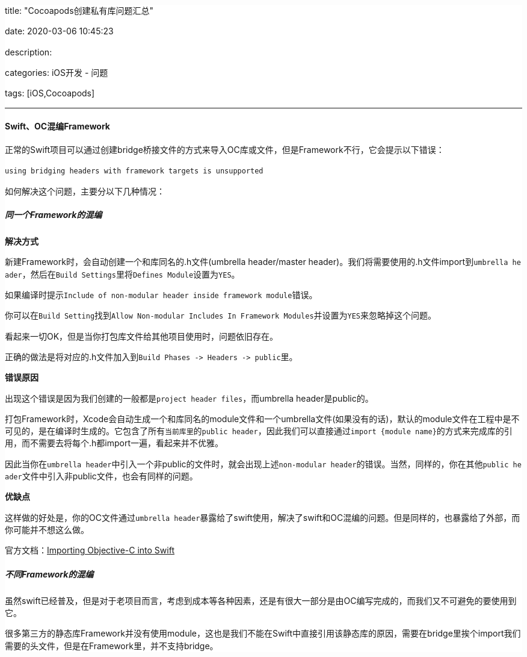 title: "Cocoapods创建私有库问题汇总"

date: 2020-03-06 10:45:23

description:

categories: iOS开发 - 问题

tags: [iOS,Cocoapods]

---

#### Swift、OC混编Framework

正常的Swift项目可以通过创建bridge桥接文件的方式来导入OC库或文件，但是Framework不行，它会提示以下错误：

```
using bridging headers with framework targets is unsupported
```

如何解决这个问题，主要分以下几种情况：



##### 同一个Framework的混编

**解决方式**

新建Framework时，会自动创建一个和库同名的.h文件(umbrella header/master header)。我们将需要使用的.h文件import到`umbrella header`，然后在`Build Settings`里将`Defines Module`设置为`YES`。

如果编译时提示`Include of non-modular header inside framework module`错误。

你可以在`Build Setting`找到`Allow Non-modular Includes In Framework Modules`并设置为`YES`来忽略掉这个问题。

看起来一切OK，但是当你打包库文件给其他项目使用时，问题依旧存在。

正确的做法是将对应的.h文件加入到`Build Phases -> Headers -> public`里。

**错误原因**

出现这个错误是因为我们创建的一般都是`project header files`，而umbrella header是public的。

打包Framework时，Xcode会自动生成一个和库同名的module文件和一个umbrella文件(如果没有的话)，默认的module文件在工程中是不可见的，是在编译时生成的。它包含了所有`当前库里`的`public header`，因此我们可以直接通过`import {module name}`的方式来完成库的引用，而不需要去将每个.h都import一遍，看起来并不优雅。

因此当你在`umbrella header`中引入一个非public的文件时，就会出现上述`non-modular header`的错误。当然，同样的，你在其他`public header`文件中引入非public文件，也会有同样的问题。

**优缺点**

这样做的好处是，你的OC文件通过`umbrella header`暴露给了swift使用，解决了swift和OC混编的问题。但是同样的，也暴露给了外部，而你可能并不想这么做。

官方文档：[Importing Objective-C into Swift](https://developer.apple.com/documentation/swift/imported_c_and_objective-c_apis/importing_objective-c_into_swift)

##### 不同Framework的混编

虽然swift已经普及，但是对于老项目而言，考虑到成本等各种因素，还是有很大一部分是由OC编写完成的，而我们又不可避免的要使用到它。

很多第三方的静态库Framework并没有使用module，这也是我们不能在Swift中直接引用该静态库的原因，需要在bridge里挨个import我们需要的头文件，但是在Framework里，并不支持bridge。

